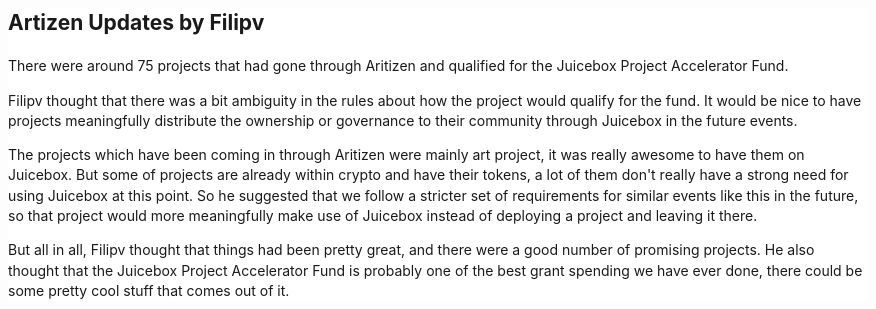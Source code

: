 ## Artizen Updates by Filipv

There were around 75 projects that had gone through Aritizen and qualified for the Juicebox Project Accelerator Fund.

Filipv thought that there was a bit ambiguity in the rules about how the project would qualify for the fund. It would be nice to have projects meaningfully distribute the ownership or governance to their community through Juicebox in the future events.

The projects which have been coming in through Aritizen were mainly art project, it was really awesome to have them on Juicebox. But some of projects are already within crypto and have their tokens, a lot of them don't really have a strong need for using Juicebox at this point. So he suggested that we follow a stricter set of requirements for similar events like this in the future, so that project would more meaningfully make use of Juicebox instead of deploying a project and leaving it there.

But all in all, Filipv thought that things had been pretty great, and there were a good number of promising projects. He also thought that the Juicebox Project Accelerator Fund is probably one of the best grant spending we have ever done, there could be some pretty cool stuff that comes out of it.













